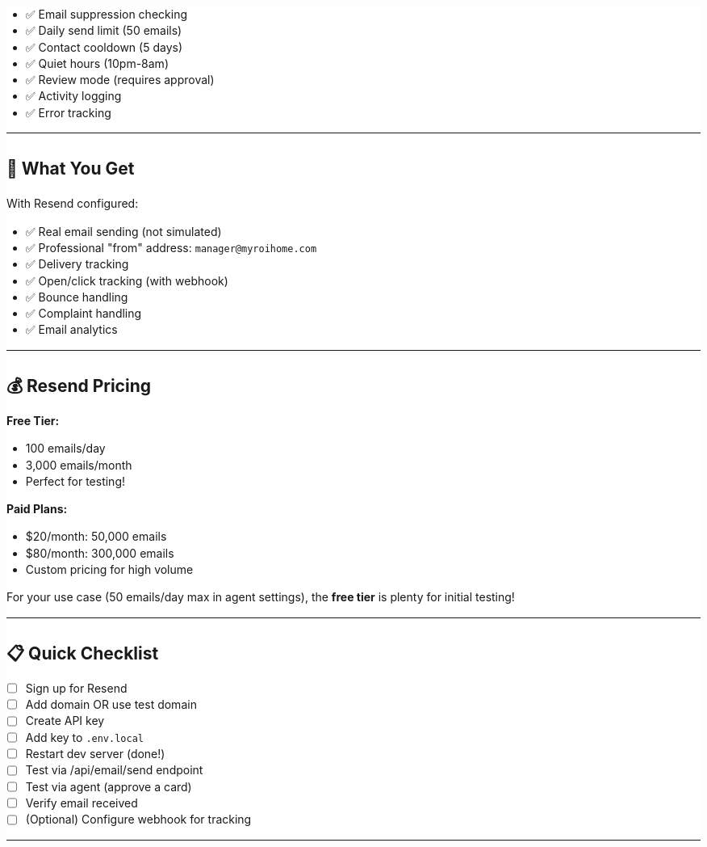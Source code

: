 - ✅ Email suppression checking
- ✅ Daily send limit (50 emails)
- ✅ Contact cooldown (5 days)
- ✅ Quiet hours (10pm-8am)
- ✅ Review mode (requires approval)
- ✅ Activity logging
- ✅ Error tracking

---

## 🎉 What You Get

With Resend configured:

- ✅ Real email sending (not simulated)
- ✅ Professional "from" address: `manager@myroihome.com`
- ✅ Delivery tracking
- ✅ Open/click tracking (with webhook)
- ✅ Bounce handling
- ✅ Complaint handling
- ✅ Email analytics

---

## 💰 Resend Pricing

**Free Tier:**
- 100 emails/day
- 3,000 emails/month
- Perfect for testing!

**Paid Plans:**
- $20/month: 50,000 emails
- $80/month: 300,000 emails
- Custom pricing for high volume

For your use case (50 emails/day max in agent settings), the **free tier** is plenty for initial testing!

---

## 📋 Quick Checklist

- [ ] Sign up for Resend
- [ ] Add domain OR use test domain
- [ ] Create API key
- [ ] Add key to `.env.local`
- [ ] Restart dev server (done!)
- [ ] Test via /api/email/send endpoint
- [ ] Test via agent (approve a card)
- [ ] Verify email received
- [ ] (Optional) Configure webhook for tracking

---